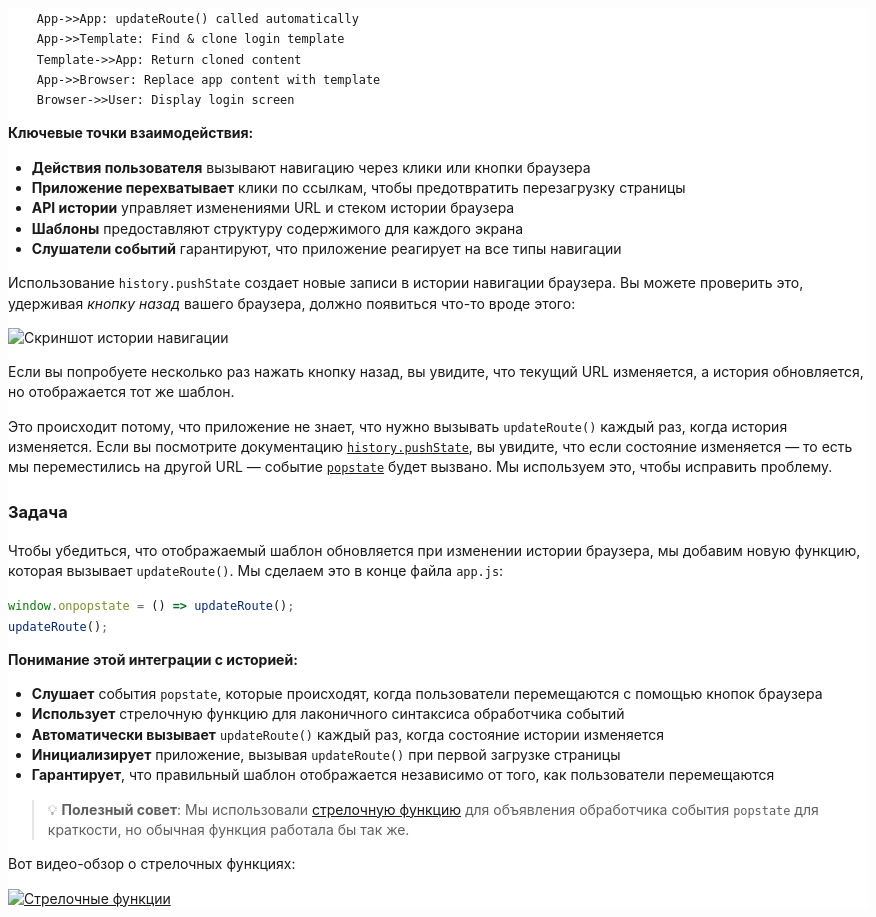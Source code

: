 ```mermaid
    App->>App: updateRoute() called automatically
    App->>Template: Find & clone login template
    Template->>App: Return cloned content
    App->>Browser: Replace app content with template
    Browser->>User: Display login screen
```

**Ключевые точки взаимодействия:**
- **Действия пользователя** вызывают навигацию через клики или кнопки браузера
- **Приложение перехватывает** клики по ссылкам, чтобы предотвратить перезагрузку страницы
- **API истории** управляет изменениями URL и стеком истории браузера
- **Шаблоны** предоставляют структуру содержимого для каждого экрана
- **Слушатели событий** гарантируют, что приложение реагирует на все типы навигации

Использование `history.pushState` создает новые записи в истории навигации браузера. Вы можете проверить это, удерживая *кнопку назад* вашего браузера, должно появиться что-то вроде этого:

![Скриншот истории навигации](../../../../translated_images/history.7fdabbafa521e06455b738d3dafa3ff41d3071deae60ead8c7e0844b9ed987d8.ru.png)

Если вы попробуете несколько раз нажать кнопку назад, вы увидите, что текущий URL изменяется, а история обновляется, но отображается тот же шаблон.

Это происходит потому, что приложение не знает, что нужно вызывать `updateRoute()` каждый раз, когда история изменяется. Если вы посмотрите документацию [`history.pushState`](https://developer.mozilla.org/docs/Web/API/History/pushState), вы увидите, что если состояние изменяется — то есть мы переместились на другой URL — событие [`popstate`](https://developer.mozilla.org/docs/Web/API/Window/popstate_event) будет вызвано. Мы используем это, чтобы исправить проблему.

### Задача

Чтобы убедиться, что отображаемый шаблон обновляется при изменении истории браузера, мы добавим новую функцию, которая вызывает `updateRoute()`. Мы сделаем это в конце файла `app.js`:

```js
window.onpopstate = () => updateRoute();
updateRoute();
```

**Понимание этой интеграции с историей:**
- **Слушает** события `popstate`, которые происходят, когда пользователи перемещаются с помощью кнопок браузера
- **Использует** стрелочную функцию для лаконичного синтаксиса обработчика событий
- **Автоматически вызывает** `updateRoute()` каждый раз, когда состояние истории изменяется
- **Инициализирует** приложение, вызывая `updateRoute()` при первой загрузке страницы
- **Гарантирует**, что правильный шаблон отображается независимо от того, как пользователи перемещаются

> 💡 **Полезный совет**: Мы использовали [стрелочную функцию](https://developer.mozilla.org/docs/Web/JavaScript/Reference/Functions/Arrow_functions) для объявления обработчика события `popstate` для краткости, но обычная функция работала бы так же.

Вот видео-обзор о стрелочных функциях:

[![Стрелочные функции](https://img.youtube.com/vi/OP6eEbOj2sc/0.jpg)](https://youtube.com/watch?v=OP6eEbOj2sc "Стрелочные функции")
